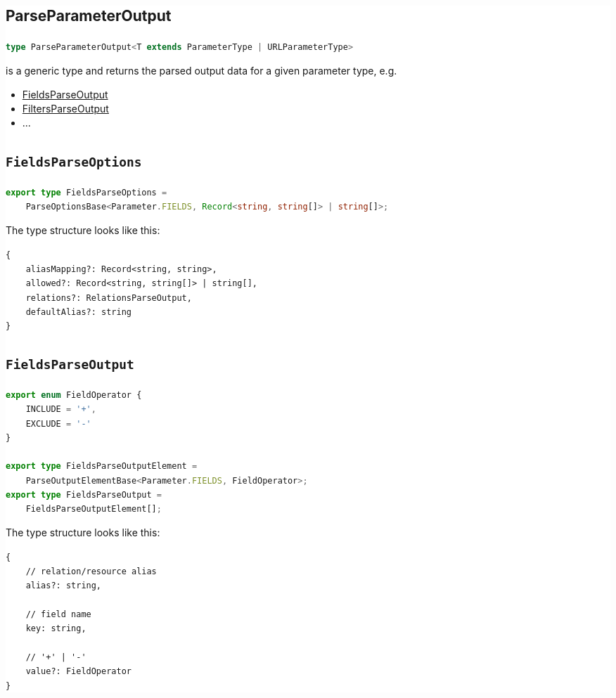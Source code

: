 ## ParseParameterOutput
```typescript
type ParseParameterOutput<T extends ParameterType | URLParameterType>
```

is a generic type and returns the parsed output data for a given parameter type, e.g.
- [FieldsParseOutput](#fieldsparseoutput)
- [FiltersParseOutput](#filtersparseoutput)
- ...


## `FieldsParseOptions`
```typescript
export type FieldsParseOptions =
    ParseOptionsBase<Parameter.FIELDS, Record<string, string[]> | string[]>;
```
The type structure looks like this:
```text
{
    aliasMapping?: Record<string, string>,
    allowed?: Record<string, string[]> | string[],
    relations?: RelationsParseOutput,
    defaultAlias?: string
}
```

## `FieldsParseOutput`

```typescript
export enum FieldOperator {
    INCLUDE = '+',
    EXCLUDE = '-'
}

export type FieldsParseOutputElement =
    ParseOutputElementBase<Parameter.FIELDS, FieldOperator>;
export type FieldsParseOutput =
    FieldsParseOutputElement[];
```
The type structure looks like this:
```text
{
    // relation/resource alias
    alias?: string,

    // field name
    key: string,

    // '+' | '-'
    value?: FieldOperator
}
```
